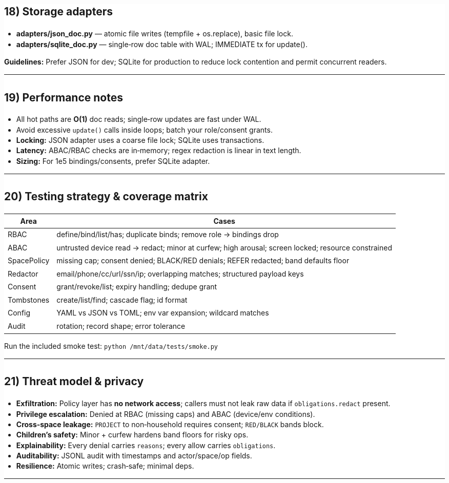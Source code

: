 
## 18) Storage adapters

- **adapters/json_doc.py** — atomic file writes (tempfile + os.replace), basic file lock.  
- **adapters/sqlite_doc.py** — single‑row doc table with WAL; IMMEDIATE tx for update().

**Guidelines:** Prefer JSON for dev; SQLite for production to reduce lock contention and permit concurrent readers.

---

## 19) Performance notes

- All hot paths are **O(1)** doc reads; single‑row updates are fast under WAL.  
- Avoid excessive `update()` calls inside loops; batch your role/consent grants.  
- **Locking:** JSON adapter uses a coarse file lock; SQLite uses transactions.  
- **Latency:** ABAC/RBAC checks are in‑memory; regex redaction is linear in text length.  
- **Sizing:** For 1e5 bindings/consents, prefer SQLite adapter.

---

## 20) Testing strategy & coverage matrix

| Area | Cases |
|------|------|
| RBAC | define/bind/list/has; duplicate binds; remove role → bindings drop |
| ABAC | untrusted device read → redact; minor at curfew; high arousal; screen locked; resource constrained |
| SpacePolicy | missing cap; consent denied; BLACK/RED denials; REFER redacted; band defaults floor |
| Redactor | email/phone/cc/url/ssn/ip; overlapping matches; structured payload keys |
| Consent | grant/revoke/list; expiry handling; dedupe grant |
| Tombstones | create/list/find; cascade flag; id format |
| Config | YAML vs JSON vs TOML; env var expansion; wildcard matches |
| Audit | rotation; record shape; error tolerance |

Run the included smoke test: `python /mnt/data/tests/smoke.py`

---

## 21) Threat model & privacy

- **Exfiltration:** Policy layer has **no network access**; callers must not leak raw data if `obligations.redact` present.  
- **Privilege escalation:** Denied at RBAC (missing caps) and ABAC (device/env conditions).  
- **Cross‑space leakage:** `PROJECT` to non‑household requires consent; `RED/BLACK` bands block.  
- **Children’s safety:** Minor + curfew hardens band floors for risky ops.  
- **Explainability:** Every denial carries `reasons`; every allow carries `obligations`.  
- **Auditability:** JSONL audit with timestamps and actor/space/op fields.  
- **Resilience:** Atomic writes; crash‑safe; minimal deps.  

---